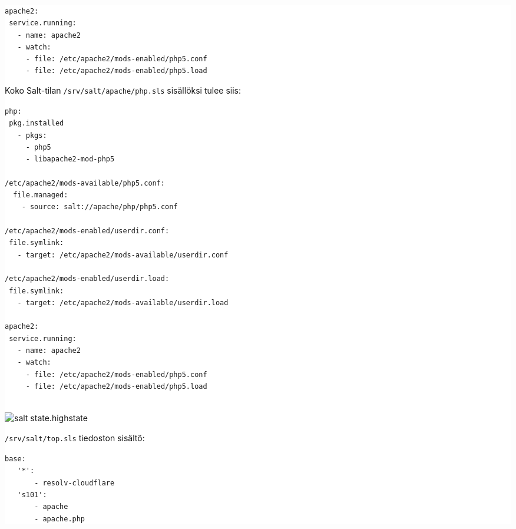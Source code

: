 ```
apache2:
 service.running:
   - name: apache2
   - watch:
     - file: /etc/apache2/mods-enabled/php5.conf
     - file: /etc/apache2/mods-enabled/php5.load
```


Koko Salt-tilan `/srv/salt/apache/php.sls` sisällöksi tulee siis: 

```
php:
 pkg.installed
   - pkgs:
     - php5
     - libapache2-mod-php5

/etc/apache2/mods-available/php5.conf:
  file.managed:
    - source: salt://apache/php/php5.conf

/etc/apache2/mods-enabled/userdir.conf:
 file.symlink:
   - target: /etc/apache2/mods-available/userdir.conf

/etc/apache2/mods-enabled/userdir.load:
 file.symlink:
   - target: /etc/apache2/mods-available/userdir.load

apache2:
 service.running:
   - name: apache2
   - watch:
     - file: /etc/apache2/mods-enabled/php5.conf
     - file: /etc/apache2/mods-enabled/php5.load


```

![salt state.highstate](https://i.imgur.com/fIuIWIG.png)


`/srv/salt/top.sls` tiedoston sisältö:

```
base:
   '*':
       - resolv-cloudflare
   's101':
       - apache
       - apache.php
```
